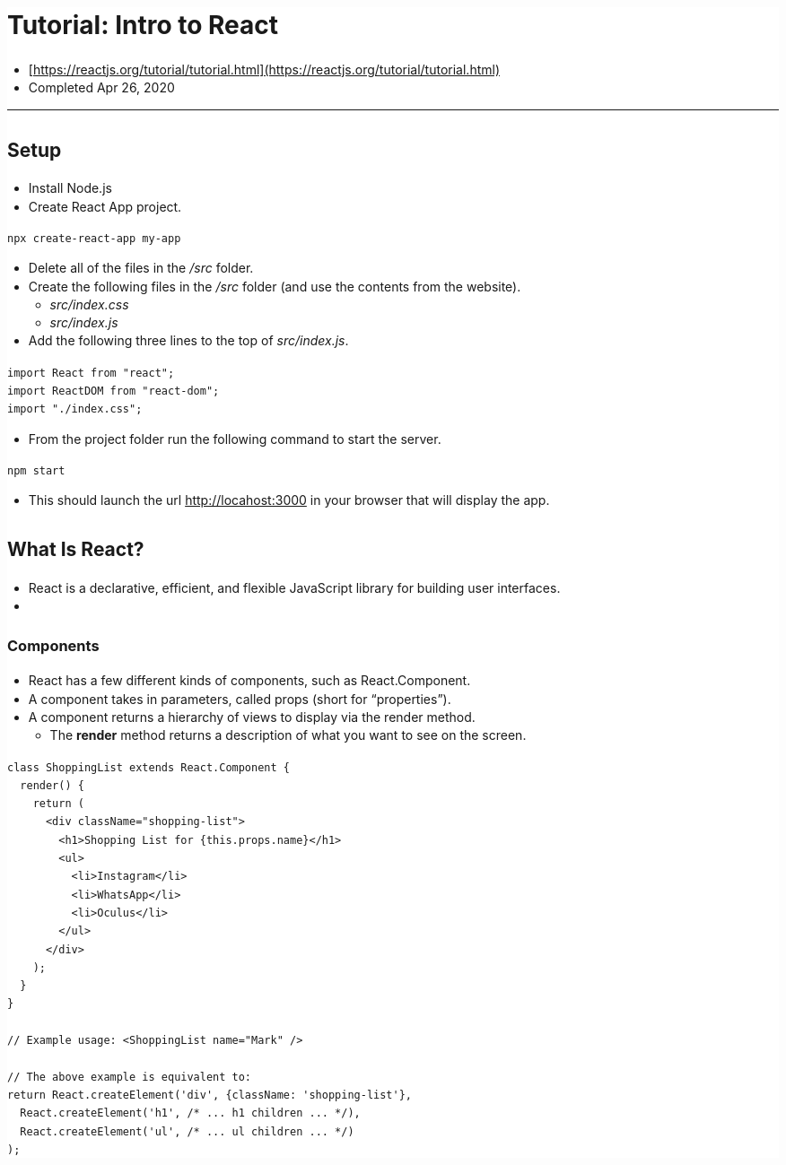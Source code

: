 # Tutorial: Intro to React
- [https://reactjs.org/tutorial/tutorial.html](https://reactjs.org/tutorial/tutorial.html)
- Completed Apr 26, 2020
---
## Setup
- Install Node.js
- Create React App project.
```
npx create-react-app my-app
```
- Delete all of the files in the */src* folder.
- Create the following files in the */src* folder (and use the contents from the website).
  - *src/index.css*
  - *src/index.js*
- Add the following three lines to the top of *src/index.js*.
```
import React from "react";
import ReactDOM from "react-dom";
import "./index.css";
```
- From the project folder run the following command to start the server.
```
npm start
```
- This should launch the url [http://locahost:3000](http://locahost:3000) in your browser that will display the app.

## What Is React?
- React is a declarative, efficient, and flexible JavaScript library for building user interfaces.
- 
### Components
- React has a few different kinds of components, such as React.Component.
- A component takes in parameters, called props (short for “properties”).
- A component returns a hierarchy of views to display via the render method.
  - The **render** method returns a description of what you want to see on the screen.
```
class ShoppingList extends React.Component {
  render() {
    return (
      <div className="shopping-list">
        <h1>Shopping List for {this.props.name}</h1>
        <ul>
          <li>Instagram</li>
          <li>WhatsApp</li>
          <li>Oculus</li>
        </ul>
      </div>
    );
  }
}

// Example usage: <ShoppingList name="Mark" />

// The above example is equivalent to:
return React.createElement('div', {className: 'shopping-list'},
  React.createElement('h1', /* ... h1 children ... */),
  React.createElement('ul', /* ... ul children ... */)
);
```
